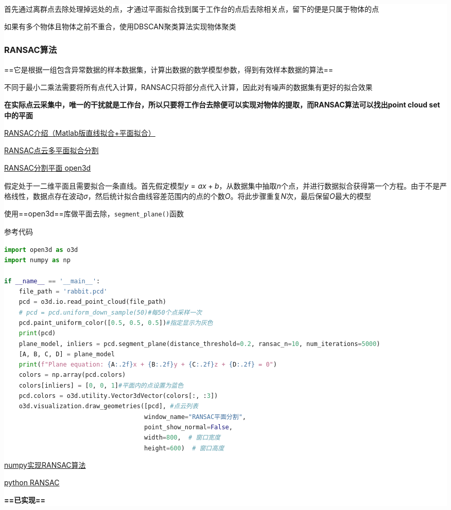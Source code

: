首先通过离群点去除处理掉远处的点，才通过平面拟合找到属于工作台的点后去除相关点，留下的便是只属于物体的点

如果有多个物体且物体之前不重合，使用DBSCAN聚类算法实现物体聚类

### RANSAC算法

==它是根据一组包含异常数据的样本数据集，计算出数据的数学模型参数，得到有效样本数据的算法==

不同于最小二乘法需要将所有点代入计算，RANSAC只将部分点代入计算，因此对有噪声的数据集有更好的拟合效果

**在实际点云采集中，唯一的干扰就是工作台，所以只要将工作台去除便可以实现对物体的提取，而RANSAC算法可以找出point cloud set中的平面**

[RANSAC介绍（Matlab版直线拟合+平面拟合）](https://blog.csdn.net/u010128736/article/details/53422070?spm=1001.2101.3001.6650.10&utm_medium=distribute.pc_relevant.none-task-blog-2~default~LandingCtr~Rate-10.queryctrv4&depth_1-utm_source=distribute.pc_relevant.none-task-blog-2~default~LandingCtr~Rate-10.queryctrv4&utm_relevant_index=14)

[RANSAC点云多平面拟合分割](https://blog.csdn.net/Subtlechange/article/details/123004329)

[RANSAC分割平面 open3d](https://blog.csdn.net/suiyingy/article/details/124532740)

假定处于一二维平面且需要拟合一条直线。首先假定模型$y=ax+b$，从数据集中抽取$n$个点，并进行数据拟合获得第一个方程。由于不是严格线性，数据点存在波动$\sigma$，然后统计拟合曲线容差范围内的点的个数$O$。将此步骤重复$N$次，最后保留$O$最大的模型

使用==open3d==库做平面去除，`segment_plane()`函数

参考代码

```python
import open3d as o3d
import numpy as np
 
if __name__ == '__main__':
    file_path = 'rabbit.pcd'
    pcd = o3d.io.read_point_cloud(file_path)
    # pcd = pcd.uniform_down_sample(50)#每50个点采样一次
    pcd.paint_uniform_color([0.5, 0.5, 0.5])#指定显示为灰色
    print(pcd)
    plane_model, inliers = pcd.segment_plane(distance_threshold=0.2, ransac_n=10, num_iterations=5000)
    [A, B, C, D] = plane_model
    print(f"Plane equation: {A:.2f}x + {B:.2f}y + {C:.2f}z + {D:.2f} = 0")
    colors = np.array(pcd.colors)
    colors[inliers] = [0, 0, 1]#平面内的点设置为蓝色
    pcd.colors = o3d.utility.Vector3dVector(colors[:, :3])
    o3d.visualization.draw_geometries([pcd], #点云列表
                                      window_name="RANSAC平面分割",
                                      point_show_normal=False,
                                      width=800,  # 窗口宽度
                                      height=600)  # 窗口高度
```

[numpy实现RANSAC算法](https://github.com/AoxiangFan/numpy-RANSAC)

[python RANSAC](https://github.com/falcondai/py-ransac)

**==已实现==**
